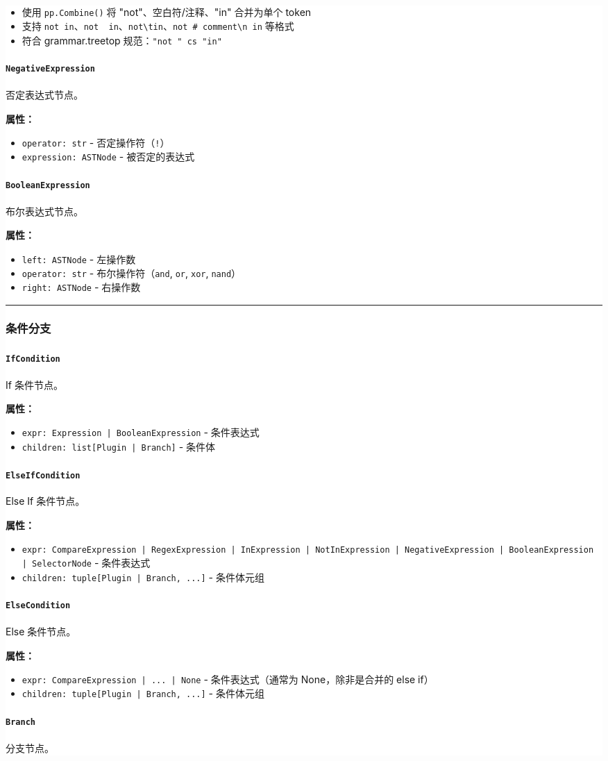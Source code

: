 - 使用 `pp.Combine()` 将 "not"、空白符/注释、"in" 合并为单个 token
- 支持 `not in`、`not  in`、`not\tin`、`not # comment\n in` 等格式
- 符合 grammar.treetop 规范：`"not " cs "in"`

#### `NegativeExpression`

否定表达式节点。

**属性：**

- `operator: str` - 否定操作符（`!`）
- `expression: ASTNode` - 被否定的表达式

#### `BooleanExpression`

布尔表达式节点。

**属性：**

- `left: ASTNode` - 左操作数
- `operator: str` - 布尔操作符（`and`, `or`, `xor`, `nand`）
- `right: ASTNode` - 右操作数

---

### 条件分支

#### `IfCondition`

If 条件节点。

**属性：**

- `expr: Expression | BooleanExpression` - 条件表达式
- `children: list[Plugin | Branch]` - 条件体

#### `ElseIfCondition`

Else If 条件节点。

**属性：**

- `expr: CompareExpression | RegexExpression | InExpression | NotInExpression | NegativeExpression | BooleanExpression | SelectorNode` - 条件表达式
- `children: tuple[Plugin | Branch, ...]` - 条件体元组

#### `ElseCondition`

Else 条件节点。

**属性：**

- `expr: CompareExpression | ... | None` - 条件表达式（通常为 None，除非是合并的 else if）
- `children: tuple[Plugin | Branch, ...]` - 条件体元组

#### `Branch`

分支节点。
